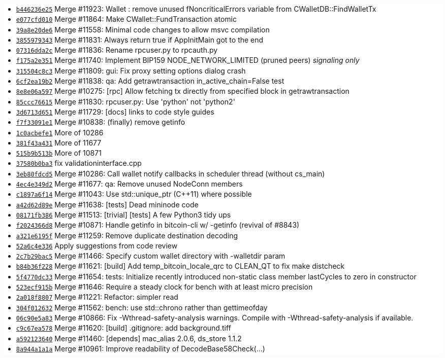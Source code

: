 - [`b446236e25`](https://github.com/EtisPatNet/commit/b446236e25) Merge #11923: Wallet : remove unused fNoncriticalErrors variable from CWalletDB::FindWalletTx
- [`e077cfd010`](https://github.com/EtisPatNet/commit/e077cfd010) Merge #11864: Make CWallet::FundTransaction atomic
- [`39a8e20de6`](https://github.com/EtisPatNet/commit/39a8e20de6) Merge #11558: Minimal code changes to allow msvc compilation
- [`3855979343`](https://github.com/EtisPatNet/commit/3855979343) Merge #11831: Always return true if AppInitMain got to the end
- [`07316dda2c`](https://github.com/EtisPatNet/commit/07316dda2c) Merge #11836: Rename rpcuser.py to rpcauth.py
- [`f175a2e351`](https://github.com/EtisPatNet/commit/f175a2e351) Merge #11740: Implement BIP159 NODE_NETWORK_LIMITED (pruned peers) *signaling only*
- [`315504c8c3`](https://github.com/EtisPatNet/commit/315504c8c3) Merge #11809: gui: Fix proxy setting options dialog crash
- [`6cf2ea19b2`](https://github.com/EtisPatNet/commit/6cf2ea19b2) Merge #11838: qa: Add getrawtransaction in_active_chain=False test
- [`8e8e06a597`](https://github.com/EtisPatNet/commit/8e8e06a597) Merge #10275: [rpc] Allow fetching tx directly from specified block in getrawtransaction
- [`85ccc76615`](https://github.com/EtisPatNet/commit/85ccc76615) Merge #11830: rpcuser.py: Use 'python' not 'python2'
- [`3d6713d651`](https://github.com/EtisPatNet/commit/3d6713d651) Merge #11729: [docs] links to code style guides
- [`f7f33091e1`](https://github.com/EtisPatNet/commit/f7f33091e1) Merge #10838: (finally) remove getinfo
- [`1c0acbefe1`](https://github.com/EtisPatNet/commit/1c0acbefe1) More of 10286
- [`381f43a431`](https://github.com/EtisPatNet/commit/381f43a431) More of 11677
- [`515b9b513b`](https://github.com/EtisPatNet/commit/515b9b513b) More of 10871
- [`37580b0ba3`](https://github.com/EtisPatNet/commit/37580b0ba3) fix validationinterface.cpp
- [`3eb80fdcd5`](https://github.com/EtisPatNet/commit/3eb80fdcd5) Merge #10286: Call wallet notify callbacks in scheduler thread (without cs_main)
- [`4ec4e349d2`](https://github.com/EtisPatNet/commit/4ec4e349d2) Merge #11677: qa: Remove unused NodeConn members
- [`c1897a6f14`](https://github.com/EtisPatNet/commit/c1897a6f14) Merge #11043: Use std::unique_ptr (C++11) where possible
- [`a42d62d89e`](https://github.com/EtisPatNet/commit/a42d62d89e) Merge #11638: [tests] Dead mininode code
- [`08171fb386`](https://github.com/EtisPatNet/commit/08171fb386) Merge #11513: [trivial] [tests] A few Python3 tidy ups
- [`f2024366d8`](https://github.com/EtisPatNet/commit/f2024366d8) Merge #10871: Handle getinfo in bitcoin-cli w/ -getinfo (revival of #8843)
- [`a321e6195f`](https://github.com/EtisPatNet/commit/a321e6195f) Merge #11259: Remove duplicate destination decoding
- [`52a6c4e336`](https://github.com/EtisPatNet/commit/52a6c4e336) Apply suggestions from code review
- [`2c7b29bac5`](https://github.com/EtisPatNet/commit/2c7b29bac5) Merge #11466: Specify custom wallet directory with -walletdir param
- [`b84b36f228`](https://github.com/EtisPatNet/commit/b84b36f228) Merge #11621: [build] Add temp_bitcoin_locale_qrc to CLEAN_QT to fix make distcheck
- [`5f4770dc33`](https://github.com/EtisPatNet/commit/5f4770dc33) Merge #11654: tests: Initialize recently introduced non-static class member lastCycles to zero in constructor
- [`523ecf915b`](https://github.com/EtisPatNet/commit/523ecf915b) Merge #11646: Require a steady clock for bench with at least micro precision
- [`2a018f8807`](https://github.com/EtisPatNet/commit/2a018f8807) Merge #11221: Refactor: simpler read
- [`304f012632`](https://github.com/EtisPatNet/commit/304f012632) Merge #11562: bench: use std::chrono rather than gettimeofday
- [`06c90e5a83`](https://github.com/EtisPatNet/commit/06c90e5a83) Merge #10866: Fix -Wthread-safety-analysis warnings. Compile with -Wthread-safety-analysis if available.
- [`c9c67ea578`](https://github.com/EtisPatNet/commit/c9c67ea578) Merge #11620: [build] .gitignore: add background.tiff
- [`a592123640`](https://github.com/EtisPatNet/commit/a592123640) Merge #11460: [depends] mac_alias 2.0.6, ds_store 1.1.2
- [`8a944a1a1a`](https://github.com/EtisPatNet/commit/8a944a1a1a) Merge #10961: Improve readability of DecodeBase58Check(...)